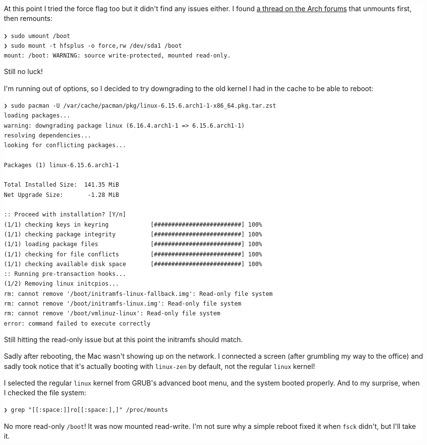 At this point I tried the force flag too but it didn't find any issues either. I found [a thread on the Arch forums](https://bbs.archlinux.org/viewtopic.php?id=227493) that unmounts first, then remounts:

```
❯ sudo umount /boot
❯ sudo mount -t hfsplus -o force,rw /dev/sda1 /boot
mount: /boot: WARNING: source write-protected, mounted read-only.
```

Still no luck!

I'm running out of options, so I decided to try downgrading to the old kernel I had in the cache to be able to reboot:

```
❯ sudo pacman -U /var/cache/pacman/pkg/linux-6.15.6.arch1-1-x86_64.pkg.tar.zst
loading packages...
warning: downgrading package linux (6.16.4.arch1-1 => 6.15.6.arch1-1)
resolving dependencies...
looking for conflicting packages...

Packages (1) linux-6.15.6.arch1-1

Total Installed Size:  141.35 MiB
Net Upgrade Size:       -1.28 MiB

:: Proceed with installation? [Y/n]
(1/1) checking keys in keyring            [#########################] 100%
(1/1) checking package integrity          [#########################] 100%
(1/1) loading package files               [#########################] 100%
(1/1) checking for file conflicts         [#########################] 100%
(1/1) checking available disk space       [#########################] 100%
:: Running pre-transaction hooks...
(1/2) Removing linux initcpios...
rm: cannot remove '/boot/initramfs-linux-fallback.img': Read-only file system
rm: cannot remove '/boot/initramfs-linux.img': Read-only file system
rm: cannot remove '/boot/vmlinuz-linux': Read-only file system
error: command failed to execute correctly
```

Still hitting the read-only issue but at this point the initramfs should match.

Sadly after rebooting, the Mac wasn't showing up on the network. I connected a screen (after grumbling my way to the office) and sadly took notice that it's actually booting with `linux-zen` by default, not the regular `linux` kernel!

I selected the regular `linux` kernel from GRUB's advanced boot menu, and the system booted properly. And to my surprise, when I checked the file system:

```
❯ grep "[[:space:]]ro[[:space:],]" /proc/mounts
```

No more read-only `/boot`! It was now mounted read-write. I'm not sure why a simple reboot fixed it when `fsck` didn't, but I'll take it.
